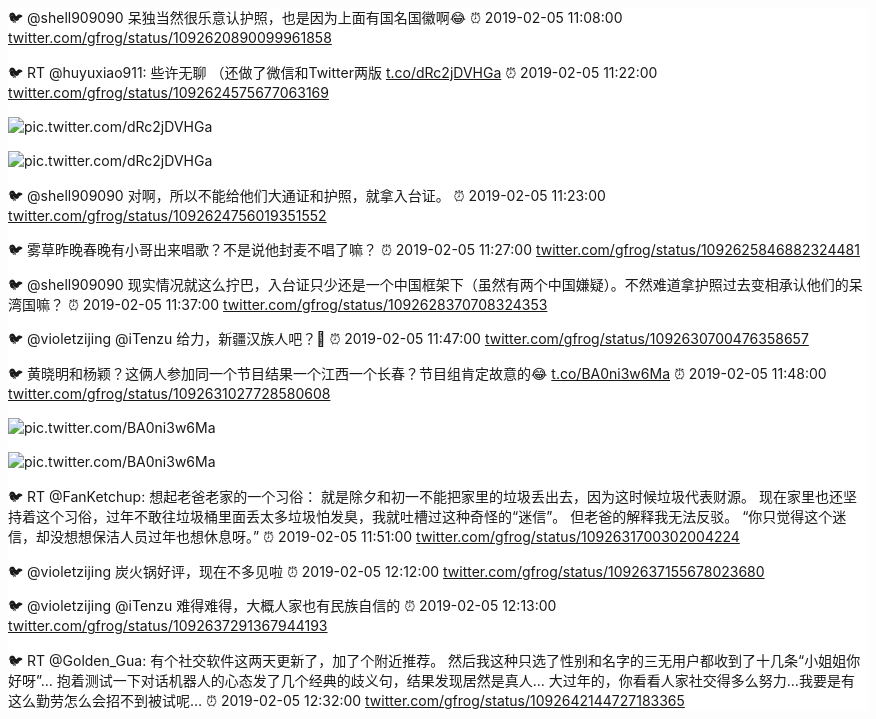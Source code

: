 🐦 @shell909090 呆独当然很乐意认护照，也是因为上面有国名国徽啊😂
⏰ 2019-02-05 11:08:00
[twitter.com/gfrog/status/1092620890099961858](http://twitter.com/gfrog/status/1092620890099961858)

🐦 RT @huyuxiao911: 些许无聊
（还做了微信和Twitter两版 [t.co/dRc2jDVHGa](https://twitter.com/thelibertines7/status/1092394887125753857)
⏰ 2019-02-05 11:22:00
[twitter.com/gfrog/status/1092624575677063169](http://twitter.com/gfrog/status/1092624575677063169)

![pic.twitter.com/dRc2jDVHGa](https://pbs.twimg.com/media/Dyj3WlOUYAEY3-b.jpg)

![pic.twitter.com/dRc2jDVHGa](https://pbs.twimg.com/media/Dyj3Wl7VYAYzwUV.jpg)

🐦 @shell909090 对啊，所以不能给他们大通证和护照，就拿入台证。
⏰ 2019-02-05 11:23:00
[twitter.com/gfrog/status/1092624756019351552](http://twitter.com/gfrog/status/1092624756019351552)

🐦 雾草昨晚春晚有小哥出来唱歌？不是说他封麦不唱了嘛？
⏰ 2019-02-05 11:27:00
[twitter.com/gfrog/status/1092625846882324481](http://twitter.com/gfrog/status/1092625846882324481)

🐦 @shell909090 现实情况就这么拧巴，入台证只少还是一个中国框架下（虽然有两个中国嫌疑）。不然难道拿护照过去变相承认他们的呆湾国嘛？
⏰ 2019-02-05 11:37:00
[twitter.com/gfrog/status/1092628370708324353](http://twitter.com/gfrog/status/1092628370708324353)

🐦 @violetzijing @iTenzu 给力，新疆汉族人吧？🤣
⏰ 2019-02-05 11:47:00
[twitter.com/gfrog/status/1092630700476358657](http://twitter.com/gfrog/status/1092630700476358657)

🐦 黄晓明和杨颖？这俩人参加同一个节目结果一个江西一个长春？节目组肯定故意的😂 [t.co/BA0ni3w6Ma](https://twitter.com/gfrog/status/1092631027728580608/photo/1)
⏰ 2019-02-05 11:48:00
[twitter.com/gfrog/status/1092631027728580608](http://twitter.com/gfrog/status/1092631027728580608)

![pic.twitter.com/BA0ni3w6Ma](https://pbs.twimg.com/media/DynOHeWVAAEu_jR.jpg)

![pic.twitter.com/BA0ni3w6Ma](https://pbs.twimg.com/media/DynOHbQU0AA_4jK.jpg)

🐦 RT @FanKetchup: 想起老爸老家的一个习俗：
就是除夕和初一不能把家里的垃圾丢出去，因为这时候垃圾代表财源。
现在家里也还坚持着这个习俗，过年不敢往垃圾桶里面丢太多垃圾怕发臭，我就吐槽过这种奇怪的“迷信”。
但老爸的解释我无法反驳。
“你只觉得这个迷信，却没想想保洁人员过年也想休息呀。”
⏰ 2019-02-05 11:51:00
[twitter.com/gfrog/status/1092631700302004224](http://twitter.com/gfrog/status/1092631700302004224)

🐦 @violetzijing 炭火锅好评，现在不多见啦
⏰ 2019-02-05 12:12:00
[twitter.com/gfrog/status/1092637155678023680](http://twitter.com/gfrog/status/1092637155678023680)

🐦 @violetzijing @iTenzu 难得难得，大概人家也有民族自信的
⏰ 2019-02-05 12:13:00
[twitter.com/gfrog/status/1092637291367944193](http://twitter.com/gfrog/status/1092637291367944193)

🐦 RT @Golden_Gua: 有个社交软件这两天更新了，加了个附近推荐。
然后我这种只选了性别和名字的三无用户都收到了十几条“小姐姐你好呀”…
抱着测试一下对话机器人的心态发了几个经典的歧义句，结果发现居然是真人…
大过年的，你看看人家社交得多么努力…我要是有这么勤劳怎么会招不到被试呢…
⏰ 2019-02-05 12:32:00
[twitter.com/gfrog/status/1092642144727183365](http://twitter.com/gfrog/status/1092642144727183365)
